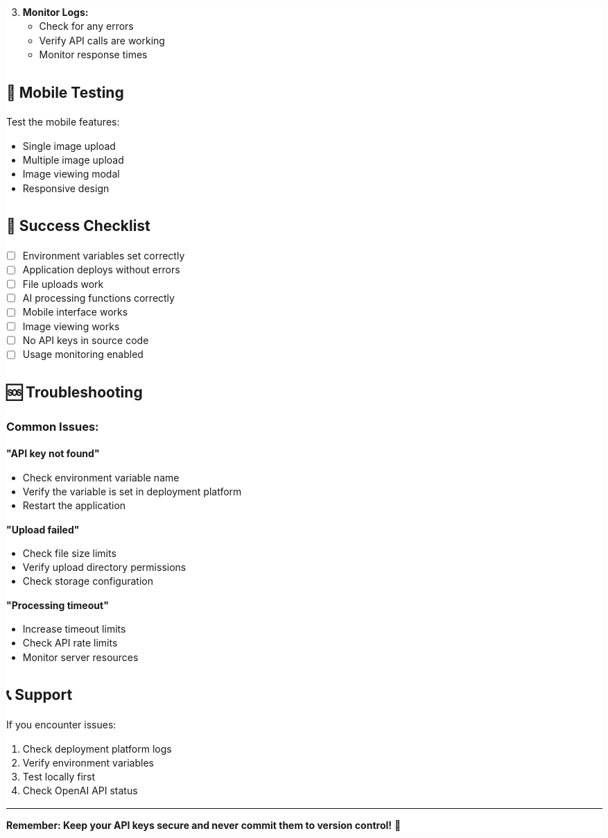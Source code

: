 3. **Monitor Logs:**
   - Check for any errors
   - Verify API calls are working
   - Monitor response times

## 📱 Mobile Testing

Test the mobile features:
- Single image upload
- Multiple image upload
- Image viewing modal
- Responsive design

## 🎉 Success Checklist

- [ ] Environment variables set correctly
- [ ] Application deploys without errors
- [ ] File uploads work
- [ ] AI processing functions correctly
- [ ] Mobile interface works
- [ ] Image viewing works
- [ ] No API keys in source code
- [ ] Usage monitoring enabled

## 🆘 Troubleshooting

### Common Issues:

**"API key not found"**
- Check environment variable name
- Verify the variable is set in deployment platform
- Restart the application

**"Upload failed"**
- Check file size limits
- Verify upload directory permissions
- Check storage configuration

**"Processing timeout"**
- Increase timeout limits
- Check API rate limits
- Monitor server resources

## 📞 Support

If you encounter issues:
1. Check deployment platform logs
2. Verify environment variables
3. Test locally first
4. Check OpenAI API status

---

**Remember: Keep your API keys secure and never commit them to version control!** 🔐
